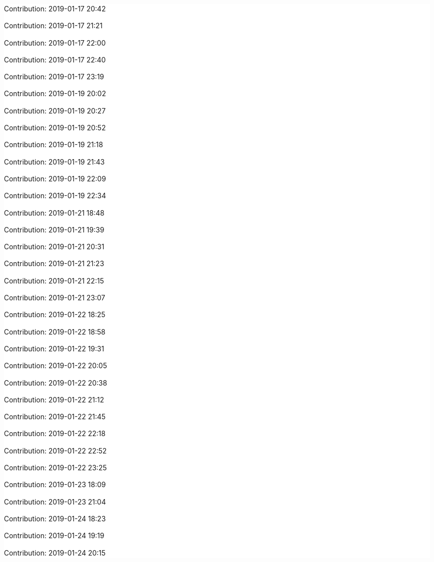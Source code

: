 Contribution: 2019-01-17 20:42

Contribution: 2019-01-17 21:21

Contribution: 2019-01-17 22:00

Contribution: 2019-01-17 22:40

Contribution: 2019-01-17 23:19

Contribution: 2019-01-19 20:02

Contribution: 2019-01-19 20:27

Contribution: 2019-01-19 20:52

Contribution: 2019-01-19 21:18

Contribution: 2019-01-19 21:43

Contribution: 2019-01-19 22:09

Contribution: 2019-01-19 22:34

Contribution: 2019-01-21 18:48

Contribution: 2019-01-21 19:39

Contribution: 2019-01-21 20:31

Contribution: 2019-01-21 21:23

Contribution: 2019-01-21 22:15

Contribution: 2019-01-21 23:07

Contribution: 2019-01-22 18:25

Contribution: 2019-01-22 18:58

Contribution: 2019-01-22 19:31

Contribution: 2019-01-22 20:05

Contribution: 2019-01-22 20:38

Contribution: 2019-01-22 21:12

Contribution: 2019-01-22 21:45

Contribution: 2019-01-22 22:18

Contribution: 2019-01-22 22:52

Contribution: 2019-01-22 23:25

Contribution: 2019-01-23 18:09

Contribution: 2019-01-23 21:04

Contribution: 2019-01-24 18:23

Contribution: 2019-01-24 19:19

Contribution: 2019-01-24 20:15
